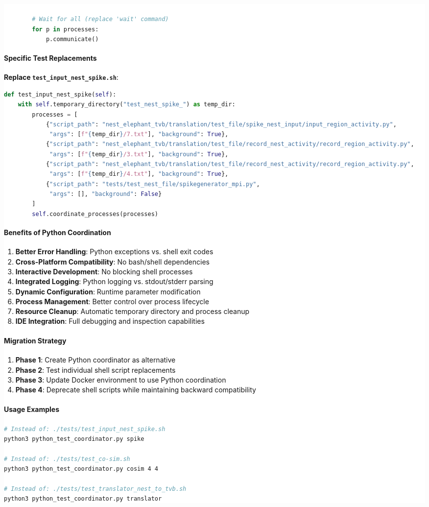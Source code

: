 ```python
        
        # Wait for all (replace 'wait' command)
        for p in processes:
            p.communicate()
```

#### Specific Test Replacements

**Replace `test_input_nest_spike.sh`**:
```python
def test_input_nest_spike(self):
    with self.temporary_directory("test_nest_spike_") as temp_dir:
        processes = [
            {"script_path": "nest_elephant_tvb/translation/test_file/spike_nest_input/input_region_activity.py",
             "args": [f"{temp_dir}/7.txt"], "background": True},
            {"script_path": "nest_elephant_tvb/translation/test_file/record_nest_activity/record_region_activity.py", 
             "args": [f"{temp_dir}/3.txt"], "background": True},
            {"script_path": "nest_elephant_tvb/translation/test_file/record_nest_activity/record_region_activity.py",
             "args": [f"{temp_dir}/4.txt"], "background": True},
            {"script_path": "tests/test_nest_file/spikegenerator_mpi.py",
             "args": [], "background": False}
        ]
        self.coordinate_processes(processes)
```

#### Benefits of Python Coordination

1. **Better Error Handling**: Python exceptions vs. shell exit codes
2. **Cross-Platform Compatibility**: No bash/shell dependencies  
3. **Interactive Development**: No blocking shell processes
4. **Integrated Logging**: Python logging vs. stdout/stderr parsing
5. **Dynamic Configuration**: Runtime parameter modification
6. **Process Management**: Better control over process lifecycle
7. **Resource Cleanup**: Automatic temporary directory and process cleanup
8. **IDE Integration**: Full debugging and inspection capabilities

#### Migration Strategy

1. **Phase 1**: Create Python coordinator as alternative
2. **Phase 2**: Test individual shell script replacements
3. **Phase 3**: Update Docker environment to use Python coordination
4. **Phase 4**: Deprecate shell scripts while maintaining backward compatibility

#### Usage Examples

```bash
# Instead of: ./tests/test_input_nest_spike.sh
python3 python_test_coordinator.py spike

# Instead of: ./tests/test_co-sim.sh  
python3 python_test_coordinator.py cosim 4 4

# Instead of: ./tests/test_translator_nest_to_tvb.sh
python3 python_test_coordinator.py translator
```
